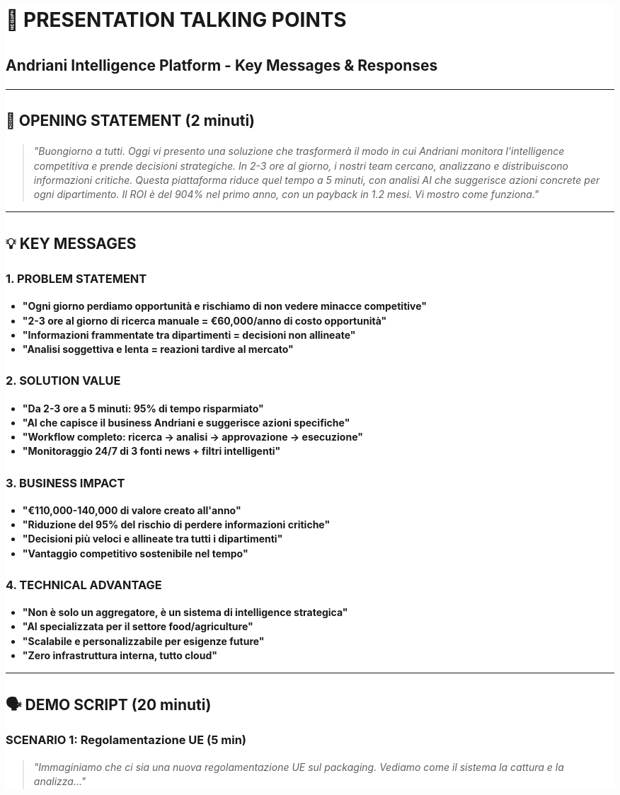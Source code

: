 # 🎤 PRESENTATION TALKING POINTS
## Andriani Intelligence Platform - Key Messages & Responses

---

## 🎯 **OPENING STATEMENT (2 minuti)**

> *"Buongiorno a tutti. Oggi vi presento una soluzione che trasformerà il modo in cui Andriani monitora l'intelligence competitiva e prende decisioni strategiche. In 2-3 ore al giorno, i nostri team cercano, analizzano e distribuiscono informazioni critiche. Questa piattaforma riduce quel tempo a 5 minuti, con analisi AI che suggerisce azioni concrete per ogni dipartimento. Il ROI è del 904% nel primo anno, con un payback in 1.2 mesi. Vi mostro come funziona."*

---

## 💡 **KEY MESSAGES**

### **1. PROBLEM STATEMENT**
- **"Ogni giorno perdiamo opportunità e rischiamo di non vedere minacce competitive"**
- **"2-3 ore al giorno di ricerca manuale = €60,000/anno di costo opportunità"**
- **"Informazioni frammentate tra dipartimenti = decisioni non allineate"**
- **"Analisi soggettiva e lenta = reazioni tardive al mercato"**

### **2. SOLUTION VALUE**
- **"Da 2-3 ore a 5 minuti: 95% di tempo risparmiato"**
- **"AI che capisce il business Andriani e suggerisce azioni specifiche"**
- **"Workflow completo: ricerca → analisi → approvazione → esecuzione"**
- **"Monitoraggio 24/7 di 3 fonti news + filtri intelligenti"**

### **3. BUSINESS IMPACT**
- **"€110,000-140,000 di valore creato all'anno"**
- **"Riduzione del 95% del rischio di perdere informazioni critiche"**
- **"Decisioni più veloci e allineate tra tutti i dipartimenti"**
- **"Vantaggio competitivo sostenibile nel tempo"**

### **4. TECHNICAL ADVANTAGE**
- **"Non è solo un aggregatore, è un sistema di intelligence strategica"**
- **"AI specializzata per il settore food/agriculture"**
- **"Scalabile e personalizzabile per esigenze future"**
- **"Zero infrastruttura interna, tutto cloud"**

---

## 🗣️ **DEMO SCRIPT (20 minuti)**

### **SCENARIO 1: Regolamentazione UE (5 min)**
> *"Immaginiamo che ci sia una nuova regolamentazione UE sul packaging. Vediamo come il sistema la cattura e la analizza..."*
